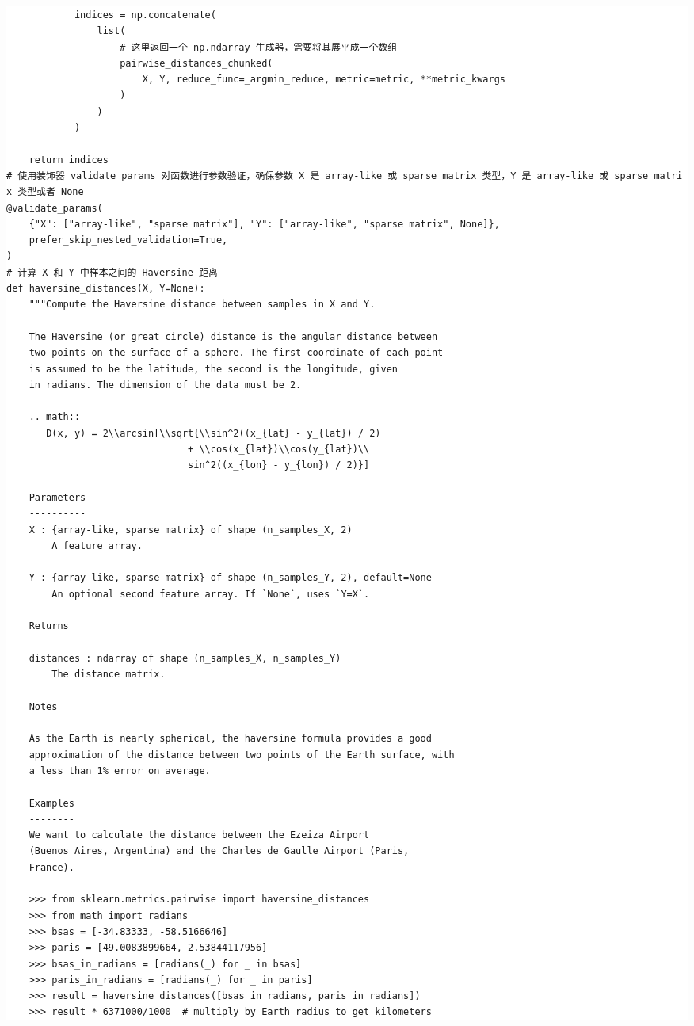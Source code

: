 ```
            indices = np.concatenate(
                list(
                    # 这里返回一个 np.ndarray 生成器，需要将其展平成一个数组
                    pairwise_distances_chunked(
                        X, Y, reduce_func=_argmin_reduce, metric=metric, **metric_kwargs
                    )
                )
            )
    
    return indices
# 使用装饰器 validate_params 对函数进行参数验证，确保参数 X 是 array-like 或 sparse matrix 类型，Y 是 array-like 或 sparse matrix 类型或者 None
@validate_params(
    {"X": ["array-like", "sparse matrix"], "Y": ["array-like", "sparse matrix", None]},
    prefer_skip_nested_validation=True,
)
# 计算 X 和 Y 中样本之间的 Haversine 距离
def haversine_distances(X, Y=None):
    """Compute the Haversine distance between samples in X and Y.

    The Haversine (or great circle) distance is the angular distance between
    two points on the surface of a sphere. The first coordinate of each point
    is assumed to be the latitude, the second is the longitude, given
    in radians. The dimension of the data must be 2.

    .. math::
       D(x, y) = 2\\arcsin[\\sqrt{\\sin^2((x_{lat} - y_{lat}) / 2)
                                + \\cos(x_{lat})\\cos(y_{lat})\\
                                sin^2((x_{lon} - y_{lon}) / 2)}]

    Parameters
    ----------
    X : {array-like, sparse matrix} of shape (n_samples_X, 2)
        A feature array.

    Y : {array-like, sparse matrix} of shape (n_samples_Y, 2), default=None
        An optional second feature array. If `None`, uses `Y=X`.

    Returns
    -------
    distances : ndarray of shape (n_samples_X, n_samples_Y)
        The distance matrix.

    Notes
    -----
    As the Earth is nearly spherical, the haversine formula provides a good
    approximation of the distance between two points of the Earth surface, with
    a less than 1% error on average.

    Examples
    --------
    We want to calculate the distance between the Ezeiza Airport
    (Buenos Aires, Argentina) and the Charles de Gaulle Airport (Paris,
    France).

    >>> from sklearn.metrics.pairwise import haversine_distances
    >>> from math import radians
    >>> bsas = [-34.83333, -58.5166646]
    >>> paris = [49.0083899664, 2.53844117956]
    >>> bsas_in_radians = [radians(_) for _ in bsas]
    >>> paris_in_radians = [radians(_) for _ in paris]
    >>> result = haversine_distances([bsas_in_radians, paris_in_radians])
    >>> result * 6371000/1000  # multiply by Earth radius to get kilometers
```